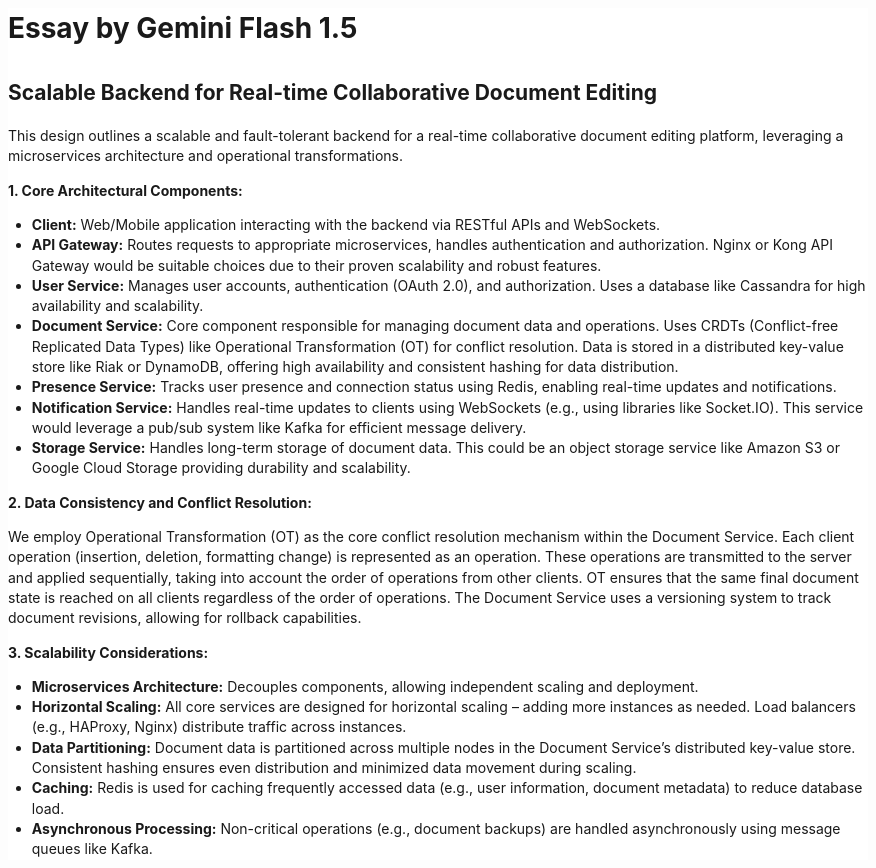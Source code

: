# Essay by Gemini Flash 1.5

## Scalable Backend for Real-time Collaborative Document Editing

This design outlines a scalable and fault-tolerant backend for a real-time collaborative document editing platform, leveraging a microservices architecture and operational transformations.

**1. Core Architectural Components:**

* **Client:** Web/Mobile application interacting with the backend via RESTful APIs and WebSockets.
* **API Gateway:** Routes requests to appropriate microservices, handles authentication and authorization.  Nginx or Kong API Gateway would be suitable choices due to their proven scalability and robust features.
* **User Service:** Manages user accounts, authentication (OAuth 2.0), and authorization.  Uses a database like Cassandra for high availability and scalability.
* **Document Service:** Core component responsible for managing document data and operations.  Uses CRDTs (Conflict-free Replicated Data Types) like Operational Transformation (OT) for conflict resolution.  Data is stored in a distributed key-value store like Riak or DynamoDB, offering high availability and consistent hashing for data distribution.
* **Presence Service:** Tracks user presence and connection status using Redis, enabling real-time updates and notifications.
* **Notification Service:** Handles real-time updates to clients using WebSockets (e.g., using libraries like Socket.IO).  This service would leverage a pub/sub system like Kafka for efficient message delivery.
* **Storage Service:**  Handles long-term storage of document data.  This could be an object storage service like Amazon S3 or Google Cloud Storage providing durability and scalability.


**2. Data Consistency and Conflict Resolution:**

We employ Operational Transformation (OT) as the core conflict resolution mechanism within the Document Service.  Each client operation (insertion, deletion, formatting change) is represented as an operation. These operations are transmitted to the server and applied sequentially, taking into account the order of operations from other clients.  OT ensures that the same final document state is reached on all clients regardless of the order of operations.  The Document Service uses a versioning system to track document revisions, allowing for rollback capabilities.

**3. Scalability Considerations:**

* **Microservices Architecture:**  Decouples components, allowing independent scaling and deployment.
* **Horizontal Scaling:**  All core services are designed for horizontal scaling – adding more instances as needed. Load balancers (e.g., HAProxy, Nginx) distribute traffic across instances.
* **Data Partitioning:** Document data is partitioned across multiple nodes in the Document Service’s distributed key-value store. Consistent hashing ensures even distribution and minimized data movement during scaling.
* **Caching:**  Redis is used for caching frequently accessed data (e.g., user information, document metadata) to reduce database load.
* **Asynchronous Processing:**  Non-critical operations (e.g., document backups) are handled asynchronously using message queues like Kafka.

